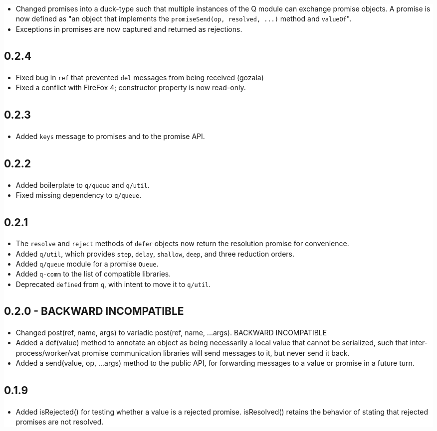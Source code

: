 - Changed promises into a duck-type such that multiple
  instances of the Q module can exchange promise objects.
  A promise is now defined as "an object that implements the
  `promiseSend(op, resolved, ...)` method and `valueOf`".
- Exceptions in promises are now captured and returned
  as rejections.

## 0.2.4

- Fixed bug in `ref` that prevented `del` messages from
  being received (gozala)
- Fixed a conflict with FireFox 4; constructor property
  is now read-only.

## 0.2.3

- Added `keys` message to promises and to the promise API.

## 0.2.2

- Added boilerplate to `q/queue` and `q/util`.
- Fixed missing dependency to `q/queue`.

## 0.2.1

- The `resolve` and `reject` methods of `defer` objects now
  return the resolution promise for convenience.
- Added `q/util`, which provides `step`, `delay`, `shallow`,
  `deep`, and three reduction orders.
- Added `q/queue` module for a promise `Queue`.
- Added `q-comm` to the list of compatible libraries.
- Deprecated `defined` from `q`, with intent to move it to
  `q/util`.

## 0.2.0 - BACKWARD INCOMPATIBLE

- Changed post(ref, name, args) to variadic
  post(ref, name, ...args). BACKWARD INCOMPATIBLE
- Added a def(value) method to annotate an object as being
  necessarily a local value that cannot be serialized, such
  that inter-process/worker/vat promise communication
  libraries will send messages to it, but never send it
  back.
- Added a send(value, op, ...args) method to the public API, for
  forwarding messages to a value or promise in a future turn.

## 0.1.9

- Added isRejected() for testing whether a value is a rejected
  promise. isResolved() retains the behavior of stating
  that rejected promises are not resolved.
